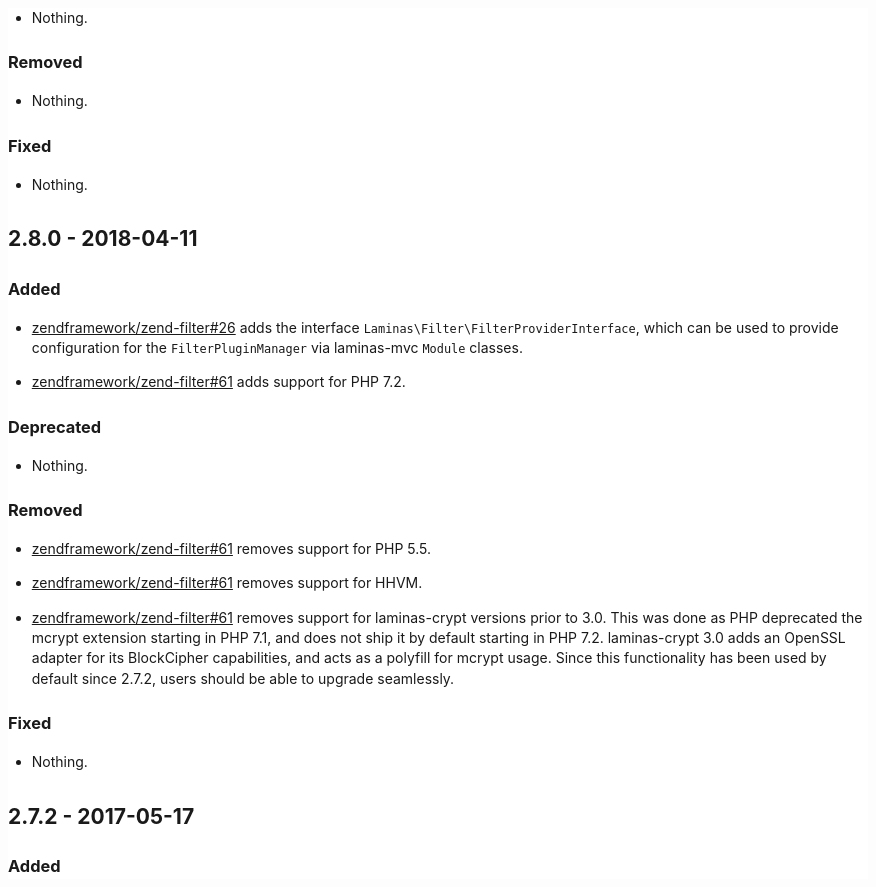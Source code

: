 - Nothing.

### Removed

- Nothing.

### Fixed

- Nothing.

## 2.8.0 - 2018-04-11

### Added

- [zendframework/zend-filter#26](https://github.com/zendframework/zend-filter/pull/26) adds the interface
  `Laminas\Filter\FilterProviderInterface`, which can be used to provide
  configuration for the `FilterPluginManager` via laminas-mvc `Module` classes.

- [zendframework/zend-filter#61](https://github.com/zendframework/zend-filter/pull/61) adds support for
  PHP 7.2.

### Deprecated

- Nothing.

### Removed

- [zendframework/zend-filter#61](https://github.com/zendframework/zend-filter/pull/61) removes support
  for PHP 5.5.

- [zendframework/zend-filter#61](https://github.com/zendframework/zend-filter/pull/61) removes support
  for HHVM.

- [zendframework/zend-filter#61](https://github.com/zendframework/zend-filter/pull/61) removes support
  for laminas-crypt versions prior to 3.0. This was done as PHP deprecated the
  mcrypt extension starting in PHP 7.1, and does not ship it by default
  starting in PHP 7.2. laminas-crypt 3.0 adds an OpenSSL adapter for its
  BlockCipher capabilities, and acts as a polyfill for mcrypt usage. Since this
  functionality has been used by default since 2.7.2, users should be able to
  upgrade seamlessly.

### Fixed

- Nothing.

## 2.7.2 - 2017-05-17

### Added
